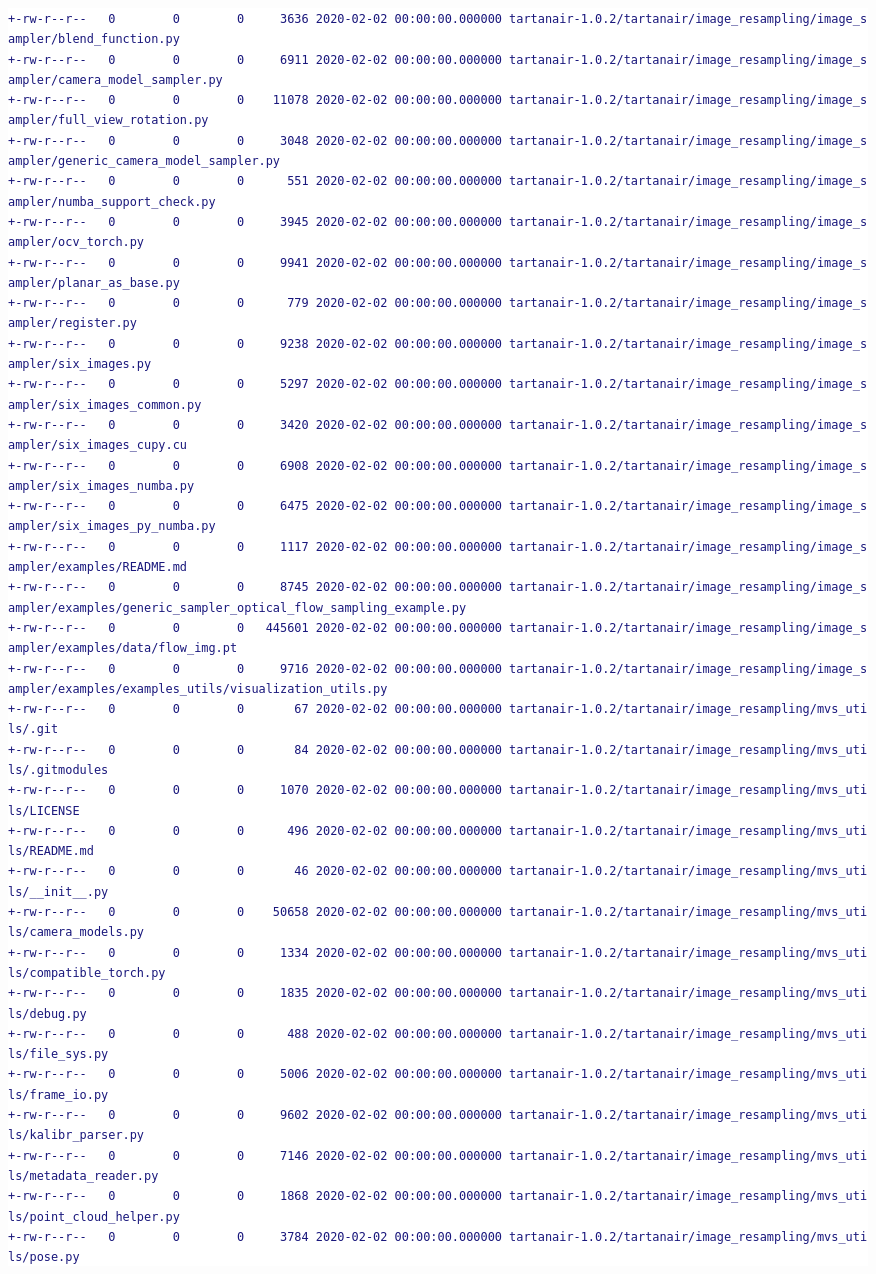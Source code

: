 ```diff
+-rw-r--r--   0        0        0     3636 2020-02-02 00:00:00.000000 tartanair-1.0.2/tartanair/image_resampling/image_sampler/blend_function.py
+-rw-r--r--   0        0        0     6911 2020-02-02 00:00:00.000000 tartanair-1.0.2/tartanair/image_resampling/image_sampler/camera_model_sampler.py
+-rw-r--r--   0        0        0    11078 2020-02-02 00:00:00.000000 tartanair-1.0.2/tartanair/image_resampling/image_sampler/full_view_rotation.py
+-rw-r--r--   0        0        0     3048 2020-02-02 00:00:00.000000 tartanair-1.0.2/tartanair/image_resampling/image_sampler/generic_camera_model_sampler.py
+-rw-r--r--   0        0        0      551 2020-02-02 00:00:00.000000 tartanair-1.0.2/tartanair/image_resampling/image_sampler/numba_support_check.py
+-rw-r--r--   0        0        0     3945 2020-02-02 00:00:00.000000 tartanair-1.0.2/tartanair/image_resampling/image_sampler/ocv_torch.py
+-rw-r--r--   0        0        0     9941 2020-02-02 00:00:00.000000 tartanair-1.0.2/tartanair/image_resampling/image_sampler/planar_as_base.py
+-rw-r--r--   0        0        0      779 2020-02-02 00:00:00.000000 tartanair-1.0.2/tartanair/image_resampling/image_sampler/register.py
+-rw-r--r--   0        0        0     9238 2020-02-02 00:00:00.000000 tartanair-1.0.2/tartanair/image_resampling/image_sampler/six_images.py
+-rw-r--r--   0        0        0     5297 2020-02-02 00:00:00.000000 tartanair-1.0.2/tartanair/image_resampling/image_sampler/six_images_common.py
+-rw-r--r--   0        0        0     3420 2020-02-02 00:00:00.000000 tartanair-1.0.2/tartanair/image_resampling/image_sampler/six_images_cupy.cu
+-rw-r--r--   0        0        0     6908 2020-02-02 00:00:00.000000 tartanair-1.0.2/tartanair/image_resampling/image_sampler/six_images_numba.py
+-rw-r--r--   0        0        0     6475 2020-02-02 00:00:00.000000 tartanair-1.0.2/tartanair/image_resampling/image_sampler/six_images_py_numba.py
+-rw-r--r--   0        0        0     1117 2020-02-02 00:00:00.000000 tartanair-1.0.2/tartanair/image_resampling/image_sampler/examples/README.md
+-rw-r--r--   0        0        0     8745 2020-02-02 00:00:00.000000 tartanair-1.0.2/tartanair/image_resampling/image_sampler/examples/generic_sampler_optical_flow_sampling_example.py
+-rw-r--r--   0        0        0   445601 2020-02-02 00:00:00.000000 tartanair-1.0.2/tartanair/image_resampling/image_sampler/examples/data/flow_img.pt
+-rw-r--r--   0        0        0     9716 2020-02-02 00:00:00.000000 tartanair-1.0.2/tartanair/image_resampling/image_sampler/examples/examples_utils/visualization_utils.py
+-rw-r--r--   0        0        0       67 2020-02-02 00:00:00.000000 tartanair-1.0.2/tartanair/image_resampling/mvs_utils/.git
+-rw-r--r--   0        0        0       84 2020-02-02 00:00:00.000000 tartanair-1.0.2/tartanair/image_resampling/mvs_utils/.gitmodules
+-rw-r--r--   0        0        0     1070 2020-02-02 00:00:00.000000 tartanair-1.0.2/tartanair/image_resampling/mvs_utils/LICENSE
+-rw-r--r--   0        0        0      496 2020-02-02 00:00:00.000000 tartanair-1.0.2/tartanair/image_resampling/mvs_utils/README.md
+-rw-r--r--   0        0        0       46 2020-02-02 00:00:00.000000 tartanair-1.0.2/tartanair/image_resampling/mvs_utils/__init__.py
+-rw-r--r--   0        0        0    50658 2020-02-02 00:00:00.000000 tartanair-1.0.2/tartanair/image_resampling/mvs_utils/camera_models.py
+-rw-r--r--   0        0        0     1334 2020-02-02 00:00:00.000000 tartanair-1.0.2/tartanair/image_resampling/mvs_utils/compatible_torch.py
+-rw-r--r--   0        0        0     1835 2020-02-02 00:00:00.000000 tartanair-1.0.2/tartanair/image_resampling/mvs_utils/debug.py
+-rw-r--r--   0        0        0      488 2020-02-02 00:00:00.000000 tartanair-1.0.2/tartanair/image_resampling/mvs_utils/file_sys.py
+-rw-r--r--   0        0        0     5006 2020-02-02 00:00:00.000000 tartanair-1.0.2/tartanair/image_resampling/mvs_utils/frame_io.py
+-rw-r--r--   0        0        0     9602 2020-02-02 00:00:00.000000 tartanair-1.0.2/tartanair/image_resampling/mvs_utils/kalibr_parser.py
+-rw-r--r--   0        0        0     7146 2020-02-02 00:00:00.000000 tartanair-1.0.2/tartanair/image_resampling/mvs_utils/metadata_reader.py
+-rw-r--r--   0        0        0     1868 2020-02-02 00:00:00.000000 tartanair-1.0.2/tartanair/image_resampling/mvs_utils/point_cloud_helper.py
+-rw-r--r--   0        0        0     3784 2020-02-02 00:00:00.000000 tartanair-1.0.2/tartanair/image_resampling/mvs_utils/pose.py
```